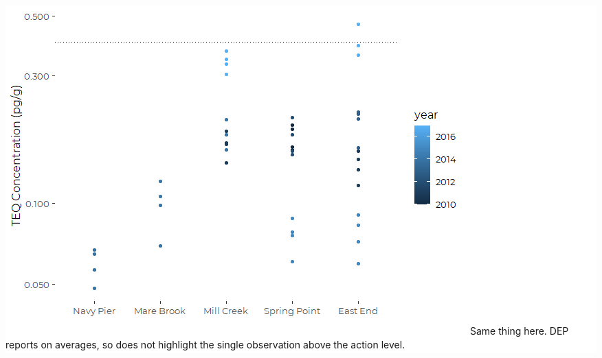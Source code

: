 ![](SWAT_PCB_Health_analysis_files/figure-gfm/unnamed-chunk-9-1.png)
Same thing here. DEP reports on averages, so does not highlight the
single observation above the action level.
